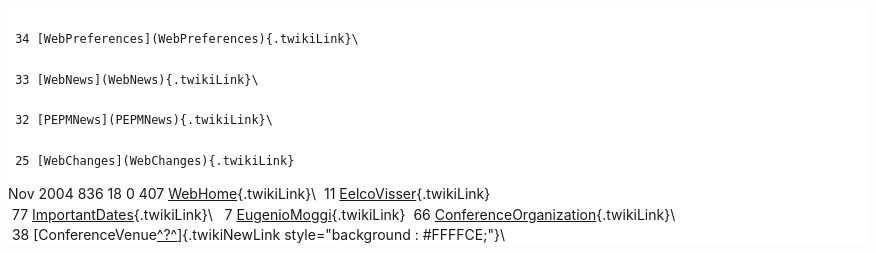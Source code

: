                                                                                                                                                                                                                                                                                                                                                                                                                                                                                                                                      34 [WebPreferences](WebPreferences){.twikiLink}\                                                                                                                                                  
                                                                                                                                                                                                                                                                                                                                                                                                                                                                                                                                      33 [WebNews](WebNews){.twikiLink}\                                                                                                                                                                
                                                                                                                                                                                                                                                                                                                                                                                                                                                                                                                                      32 [PEPMNews](PEPMNews){.twikiLink}\                                                                                                                                                              
                                                                                                                                                                                                                                                                                                                                                                                                                                                                                                                                      25 [WebChanges](WebChanges){.twikiLink}                                                                                                                                                           

  Nov 2004                                                                                                                         836                                                                                                                             18                                                                                                                              0                                                                                                                                 407 [WebHome](WebHome){.twikiLink}\                                                                                                                                                                 11 [EelcoVisser](../Main/EelcoVisser){.twikiLink}\
                                                                                                                                                                                                                                                                                                                                                                                                                                                                                                                                      77 [ImportantDates](ImportantDates){.twikiLink}\                                                                                                                                                    7 [EugenioMoggi](../Main/EugenioMoggi){.twikiLink}
                                                                                                                                                                                                                                                                                                                                                                                                                                                                                                                                      66 [ConferenceOrganization](ConferenceOrganization){.twikiLink}\                                                                                                                                  
                                                                                                                                                                                                                                                                                                                                                                                                                                                                                                                                      38 [ConferenceVenue[^?^](http://www.program-transformation.org/edit/PEPM13/ConferenceVenue?topicparent=PEPM13.WebStatistics)]{.twikiNewLink style="background : #FFFFCE;"}\                       